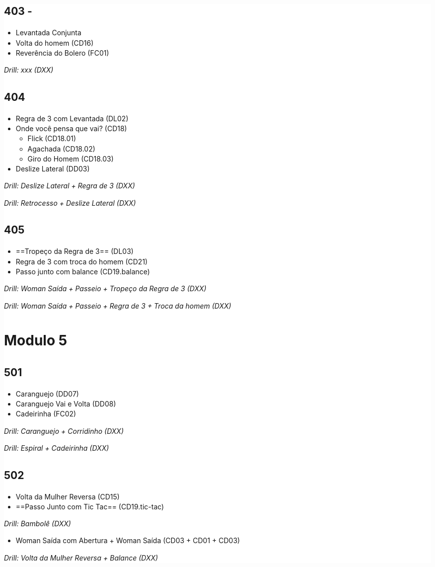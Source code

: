 ## 403 -

- Levantada Conjunta
- Volta do homem (CD16)
- Reverência do Bolero (FC01)

*Drill: xxx (DXX)*

## 404

- Regra de 3 com Levantada (DL02)
- Onde você pensa que vai? (CD18)
	- Flick (CD18.01)
	- Agachada (CD18.02)
	- Giro do Homem (CD18.03)
- Deslize Lateral (DD03)

*Drill: Deslize Lateral + Regra de 3 (DXX)*

*Drill: Retrocesso + Deslize Lateral (DXX)*

## 405

- ==Tropeço da Regra de 3== (DL03)
- Regra de 3 com troca do homem (CD21)
- Passo junto com balance (CD19.balance)

*Drill: Woman Saída + Passeio + Tropeço da Regra de 3 (DXX)*

*Drill: Woman Saída + Passeio + Regra de 3 + Troca da homem (DXX)*

# Modulo 5

## 501

- Caranguejo (DD07)
- Caranguejo Vai e Volta (DD08)
- Cadeirinha (FC02)

*Drill: Caranguejo + Corridinho (DXX)*

*Drill: Espiral + Cadeirinha (DXX)*

## 502

- Volta da Mulher Reversa (CD15)
- ==Passo Junto com Tic Tac== (CD19.tic-tac)

*Drill: Bambolê (DXX)*
- Woman Saída com Abertura + Woman Saída (CD03 + CD01 + CD03)

*Drill: Volta da Mulher Reversa + Balance (DXX)*

